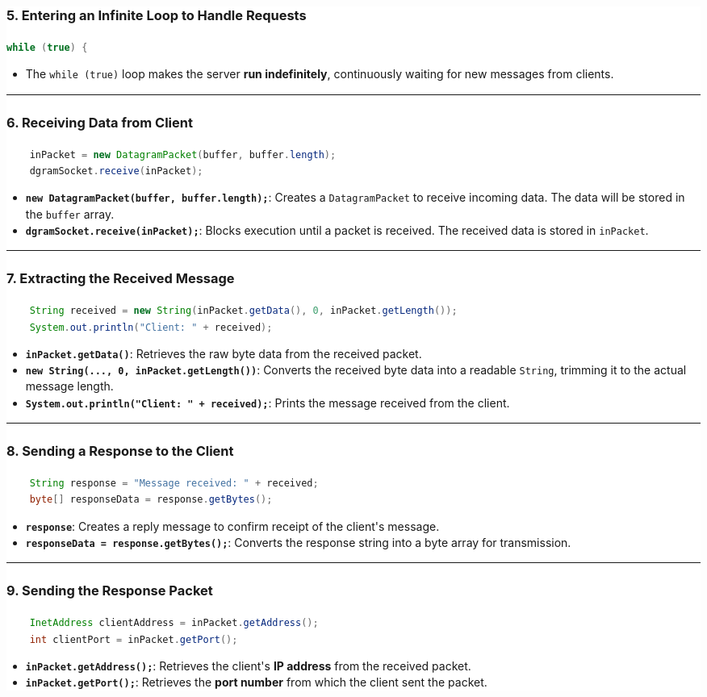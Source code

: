 
### **5. Entering an Infinite Loop to Handle Requests**
```java
while (true) {
```
- The `while (true)` loop makes the server **run indefinitely**, continuously waiting for new messages from clients.

---

### **6. Receiving Data from Client**
```java
    inPacket = new DatagramPacket(buffer, buffer.length);
    dgramSocket.receive(inPacket);
```
- **`new DatagramPacket(buffer, buffer.length);`**: Creates a `DatagramPacket` to receive incoming data. The data will be stored in the `buffer` array.
- **`dgramSocket.receive(inPacket);`**: Blocks execution until a packet is received. The received data is stored in `inPacket`.

---

### **7. Extracting the Received Message**
```java
    String received = new String(inPacket.getData(), 0, inPacket.getLength());
    System.out.println("Client: " + received);
```
- **`inPacket.getData()`**: Retrieves the raw byte data from the received packet.
- **`new String(..., 0, inPacket.getLength())`**: Converts the received byte data into a readable `String`, trimming it to the actual message length.
- **`System.out.println("Client: " + received);`**: Prints the message received from the client.

---

### **8. Sending a Response to the Client**
```java
    String response = "Message received: " + received;
    byte[] responseData = response.getBytes();
```
- **`response`**: Creates a reply message to confirm receipt of the client's message.
- **`responseData = response.getBytes();`**: Converts the response string into a byte array for transmission.

---

### **9. Sending the Response Packet**
```java
    InetAddress clientAddress = inPacket.getAddress();
    int clientPort = inPacket.getPort();
```
- **`inPacket.getAddress();`**: Retrieves the client's **IP address** from the received packet.
- **`inPacket.getPort();`**: Retrieves the **port number** from which the client sent the packet.
